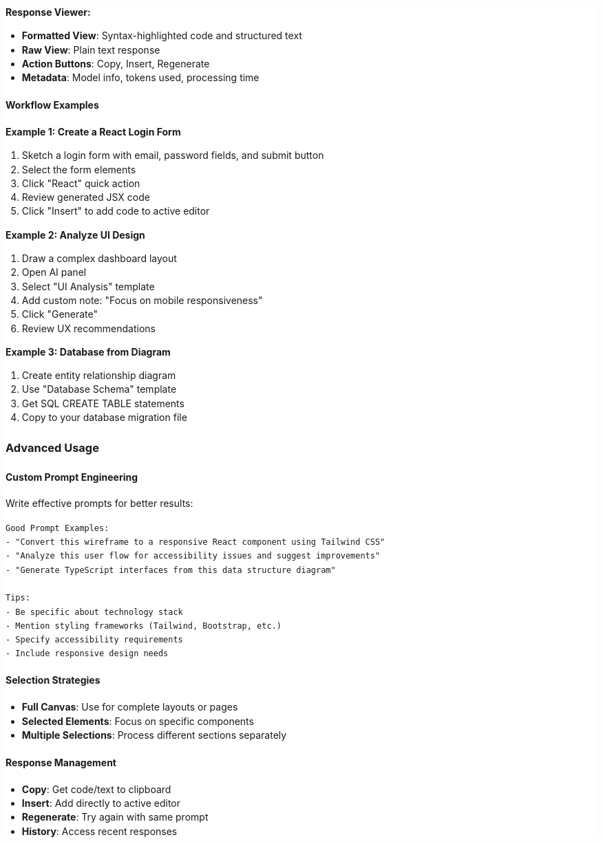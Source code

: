 **Response Viewer:**
- **Formatted View**: Syntax-highlighted code and structured text
- **Raw View**: Plain text response
- **Action Buttons**: Copy, Insert, Regenerate
- **Metadata**: Model info, tokens used, processing time

#### Workflow Examples

**Example 1: Create a React Login Form**
1. Sketch a login form with email, password fields, and submit button
2. Select the form elements
3. Click "React" quick action
4. Review generated JSX code
5. Click "Insert" to add code to active editor

**Example 2: Analyze UI Design**
1. Draw a complex dashboard layout
2. Open AI panel
3. Select "UI Analysis" template
4. Add custom note: "Focus on mobile responsiveness"
5. Click "Generate"
6. Review UX recommendations

**Example 3: Database from Diagram**
1. Create entity relationship diagram
2. Use "Database Schema" template
3. Get SQL CREATE TABLE statements
4. Copy to your database migration file

### Advanced Usage

#### Custom Prompt Engineering
Write effective prompts for better results:

```
Good Prompt Examples:
- "Convert this wireframe to a responsive React component using Tailwind CSS"
- "Analyze this user flow for accessibility issues and suggest improvements"
- "Generate TypeScript interfaces from this data structure diagram"

Tips:
- Be specific about technology stack
- Mention styling frameworks (Tailwind, Bootstrap, etc.)
- Specify accessibility requirements
- Include responsive design needs
```

#### Selection Strategies
- **Full Canvas**: Use for complete layouts or pages
- **Selected Elements**: Focus on specific components
- **Multiple Selections**: Process different sections separately

#### Response Management
- **Copy**: Get code/text to clipboard
- **Insert**: Add directly to active editor
- **Regenerate**: Try again with same prompt
- **History**: Access recent responses
